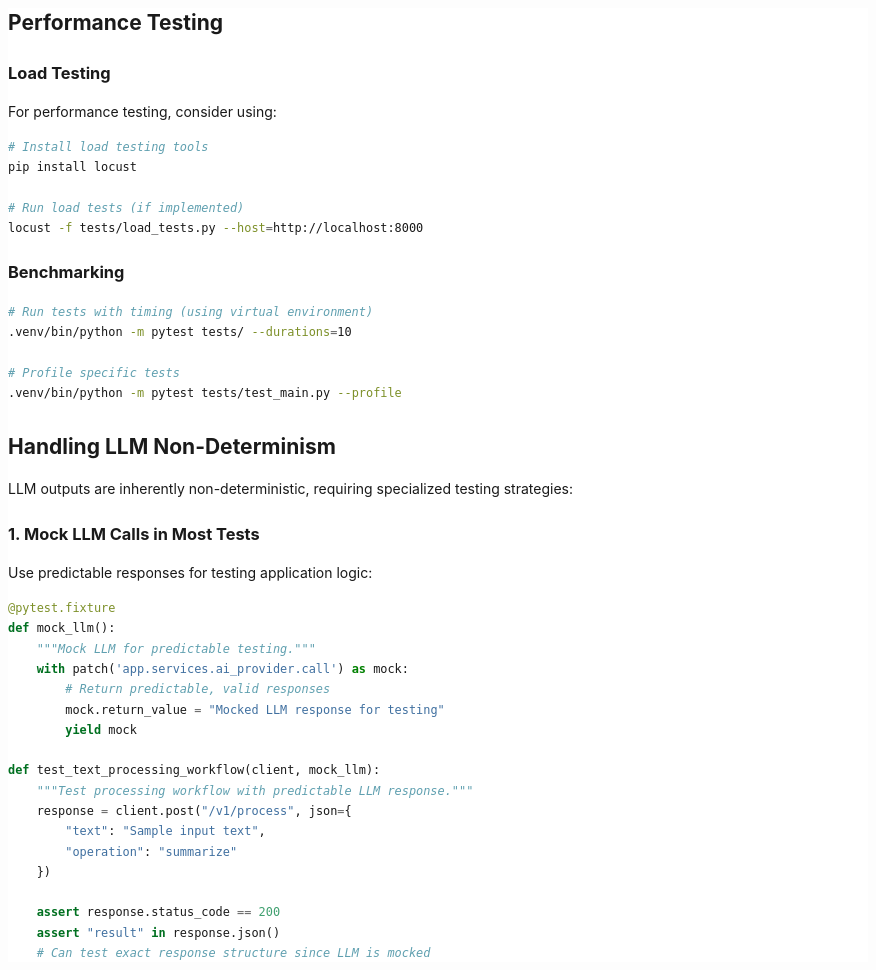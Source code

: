 ## Performance Testing

### Load Testing

For performance testing, consider using:

```bash
# Install load testing tools
pip install locust

# Run load tests (if implemented)
locust -f tests/load_tests.py --host=http://localhost:8000
```

### Benchmarking

```bash
# Run tests with timing (using virtual environment)
.venv/bin/python -m pytest tests/ --durations=10

# Profile specific tests
.venv/bin/python -m pytest tests/test_main.py --profile
```

## Handling LLM Non-Determinism

LLM outputs are inherently non-deterministic, requiring specialized testing strategies:

### 1. Mock LLM Calls in Most Tests
Use predictable responses for testing application logic:

```python
@pytest.fixture
def mock_llm():
    """Mock LLM for predictable testing."""
    with patch('app.services.ai_provider.call') as mock:
        # Return predictable, valid responses
        mock.return_value = "Mocked LLM response for testing"
        yield mock

def test_text_processing_workflow(client, mock_llm):
    """Test processing workflow with predictable LLM response."""
    response = client.post("/v1/process", json={
        "text": "Sample input text", 
        "operation": "summarize"
    })
    
    assert response.status_code == 200
    assert "result" in response.json()
    # Can test exact response structure since LLM is mocked
```
